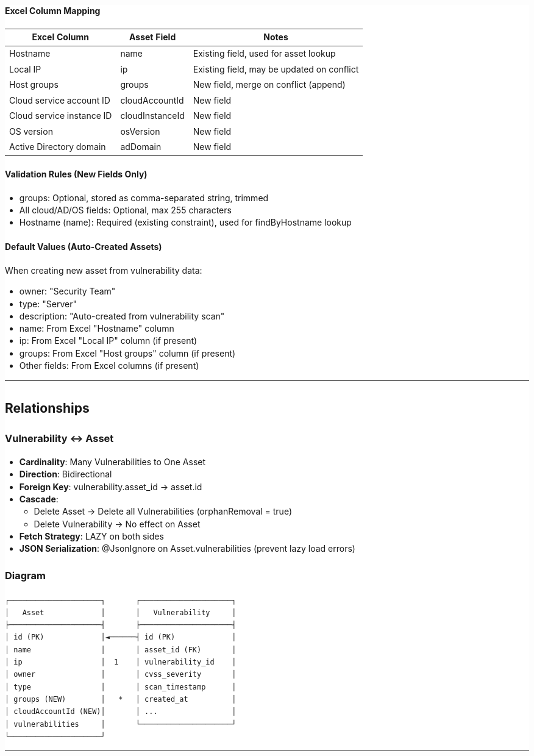 #### Excel Column Mapping
| Excel Column | Asset Field | Notes |
|--------------|-------------|-------|
| Hostname | name | Existing field, used for asset lookup |
| Local IP | ip | Existing field, may be updated on conflict |
| Host groups | groups | New field, merge on conflict (append) |
| Cloud service account ID | cloudAccountId | New field |
| Cloud service instance ID | cloudInstanceId | New field |
| OS version | osVersion | New field |
| Active Directory domain | adDomain | New field |

#### Validation Rules (New Fields Only)
- groups: Optional, stored as comma-separated string, trimmed
- All cloud/AD/OS fields: Optional, max 255 characters
- Hostname (name): Required (existing constraint), used for findByHostname lookup

#### Default Values (Auto-Created Assets)
When creating new asset from vulnerability data:
- owner: "Security Team"
- type: "Server"
- description: "Auto-created from vulnerability scan"
- name: From Excel "Hostname" column
- ip: From Excel "Local IP" column (if present)
- groups: From Excel "Host groups" column (if present)
- Other fields: From Excel columns (if present)

---

## Relationships

### Vulnerability ↔ Asset
- **Cardinality**: Many Vulnerabilities to One Asset
- **Direction**: Bidirectional
- **Foreign Key**: vulnerability.asset_id → asset.id
- **Cascade**:
  - Delete Asset → Delete all Vulnerabilities (orphanRemoval = true)
  - Delete Vulnerability → No effect on Asset
- **Fetch Strategy**: LAZY on both sides
- **JSON Serialization**: @JsonIgnore on Asset.vulnerabilities (prevent lazy load errors)

### Diagram
```
┌─────────────────────┐       ┌─────────────────────┐
│   Asset             │       │   Vulnerability     │
├─────────────────────┤       ├─────────────────────┤
│ id (PK)             │◄──────┤ id (PK)             │
│ name                │       │ asset_id (FK)       │
│ ip                  │  1    │ vulnerability_id    │
│ owner               │       │ cvss_severity       │
│ type                │       │ scan_timestamp      │
│ groups (NEW)        │   *   │ created_at          │
│ cloudAccountId (NEW)│       │ ...                 │
│ vulnerabilities     │       └─────────────────────┘
└─────────────────────┘
```

---